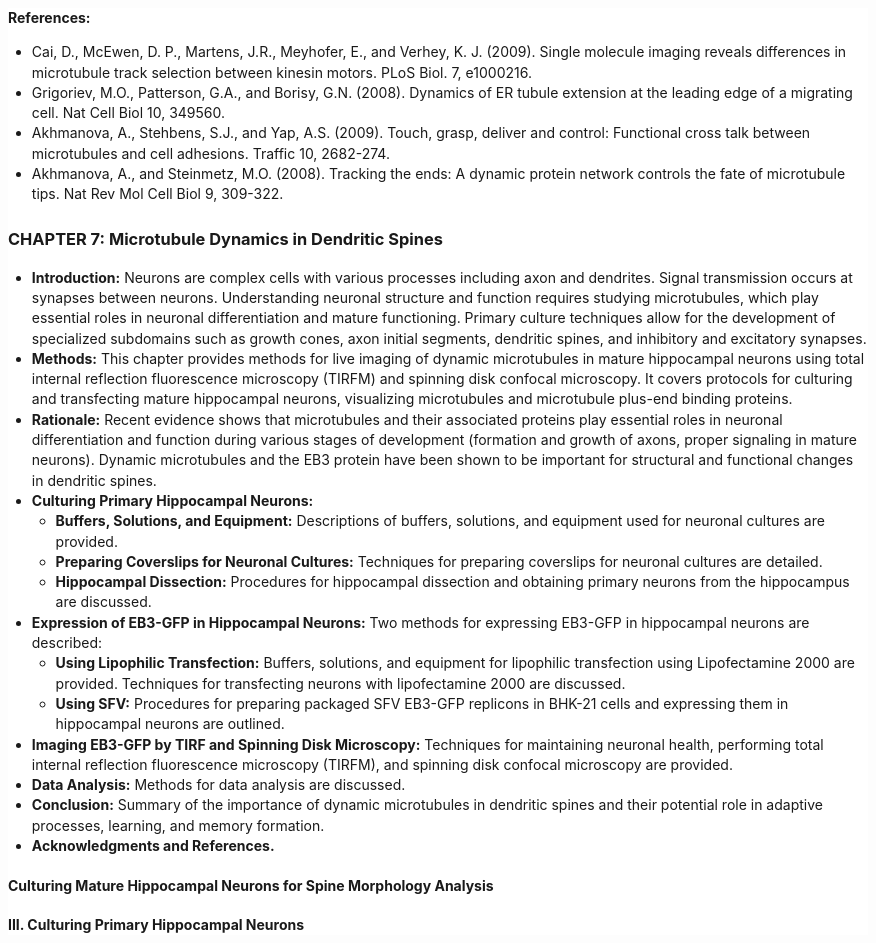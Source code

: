 **References:**
- Cai, D., McEwen, D. P., Martens, J.R., Meyhofer, E., and Verhey, K. J. (2009). Single molecule imaging reveals differences in microtubule track selection between kinesin motors. PLoS Biol. 7, e1000216.
- Grigoriev, M.O., Patterson, G.A., and Borisy, G.N. (2008). Dynamics of ER tubule extension at the leading edge of a migrating cell. Nat Cell Biol 10, 349560.
- Akhmanova, A., Stehbens, S.J., and Yap, A.S. (2009). Touch, grasp, deliver and control: Functional cross talk between microtubules and cell adhesions. Traffic 10, 2682-274.
- Akhmanova, A., and Steinmetz, M.O. (2008). Tracking the ends: A dynamic protein network controls the fate of microtubule tips. Nat Rev Mol Cell Biol 9, 309-322.

### CHAPTER 7: Microtubule Dynamics in Dendritic Spines

- **Introduction:** Neurons are complex cells with various processes including axon and dendrites. Signal transmission occurs at synapses between neurons. Understanding neuronal structure and function requires studying microtubules, which play essential roles in neuronal differentiation and mature functioning. Primary culture techniques allow for the development of specialized subdomains such as growth cones, axon initial segments, dendritic spines, and inhibitory and excitatory synapses.
- **Methods:** This chapter provides methods for live imaging of dynamic microtubules in mature hippocampal neurons using total internal reflection fluorescence microscopy (TIRFM) and spinning disk confocal microscopy. It covers protocols for culturing and transfecting mature hippocampal neurons, visualizing microtubules and microtubule plus-end binding proteins.
- **Rationale:** Recent evidence shows that microtubules and their associated proteins play essential roles in neuronal differentiation and function during various stages of development (formation and growth of axons, proper signaling in mature neurons). Dynamic microtubules and the EB3 protein have been shown to be important for structural and functional changes in dendritic spines.
- **Culturing Primary Hippocampal Neurons:**
  - **Buffers, Solutions, and Equipment:** Descriptions of buffers, solutions, and equipment used for neuronal cultures are provided.
  - **Preparing Coverslips for Neuronal Cultures:** Techniques for preparing coverslips for neuronal cultures are detailed.
  - **Hippocampal Dissection:** Procedures for hippocampal dissection and obtaining primary neurons from the hippocampus are discussed.
- **Expression of EB3-GFP in Hippocampal Neurons:** Two methods for expressing EB3-GFP in hippocampal neurons are described:
  - **Using Lipophilic Transfection:** Buffers, solutions, and equipment for lipophilic transfection using Lipofectamine 2000 are provided. Techniques for transfecting neurons with lipofectamine 2000 are discussed.
  - **Using SFV:** Procedures for preparing packaged SFV EB3-GFP replicons in BHK-21 cells and expressing them in hippocampal neurons are outlined.
- **Imaging EB3-GFP by TIRF and Spinning Disk Microscopy:** Techniques for maintaining neuronal health, performing total internal reflection fluorescence microscopy (TIRFM), and spinning disk confocal microscopy are provided.
- **Data Analysis:** Methods for data analysis are discussed.
- **Conclusion:** Summary of the importance of dynamic microtubules in dendritic spines and their potential role in adaptive processes, learning, and memory formation.
- **Acknowledgments and References.**

#### Culturing Mature Hippocampal Neurons for Spine Morphology Analysis

**III. Culturing Primary Hippocampal Neurons**
